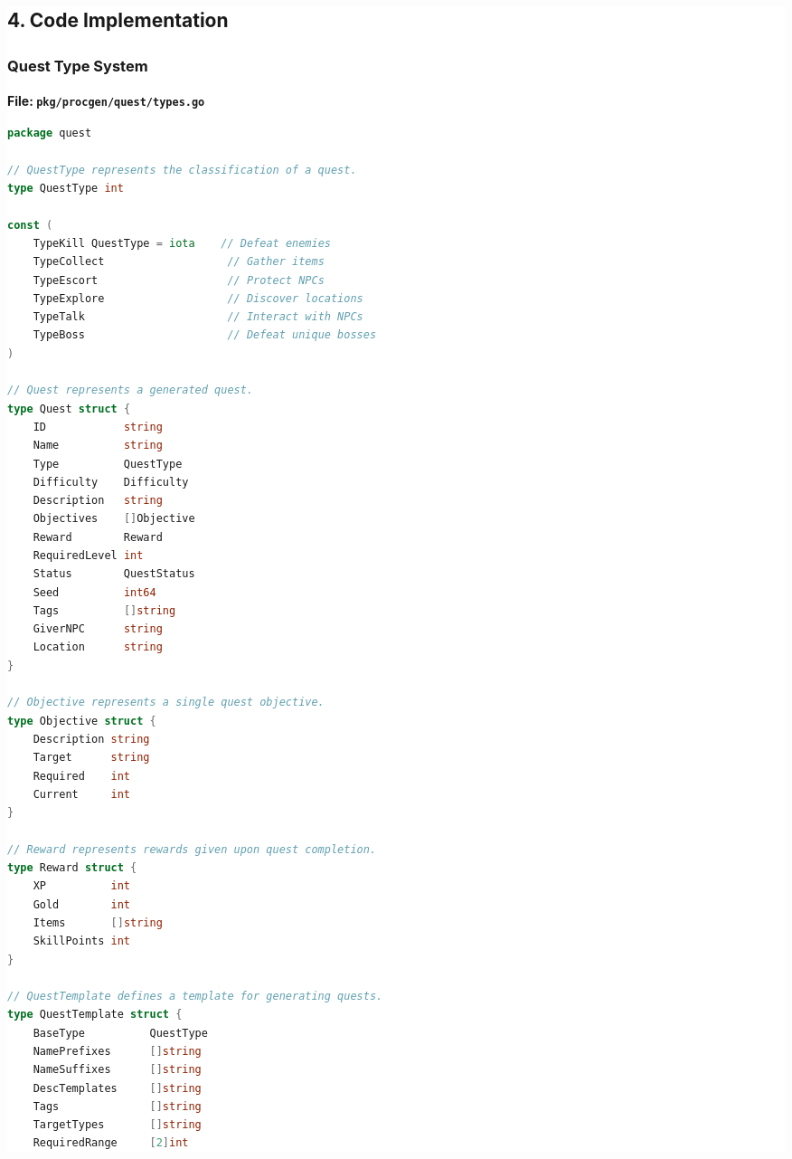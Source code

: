 
## 4. Code Implementation

### Quest Type System

**File: `pkg/procgen/quest/types.go`**

```go
package quest

// QuestType represents the classification of a quest.
type QuestType int

const (
    TypeKill QuestType = iota    // Defeat enemies
    TypeCollect                   // Gather items
    TypeEscort                    // Protect NPCs
    TypeExplore                   // Discover locations
    TypeTalk                      // Interact with NPCs
    TypeBoss                      // Defeat unique bosses
)

// Quest represents a generated quest.
type Quest struct {
    ID            string
    Name          string
    Type          QuestType
    Difficulty    Difficulty
    Description   string
    Objectives    []Objective
    Reward        Reward
    RequiredLevel int
    Status        QuestStatus
    Seed          int64
    Tags          []string
    GiverNPC      string
    Location      string
}

// Objective represents a single quest objective.
type Objective struct {
    Description string
    Target      string
    Required    int
    Current     int
}

// Reward represents rewards given upon quest completion.
type Reward struct {
    XP          int
    Gold        int
    Items       []string
    SkillPoints int
}

// QuestTemplate defines a template for generating quests.
type QuestTemplate struct {
    BaseType          QuestType
    NamePrefixes      []string
    NameSuffixes      []string
    DescTemplates     []string
    Tags              []string
    TargetTypes       []string
    RequiredRange     [2]int
```